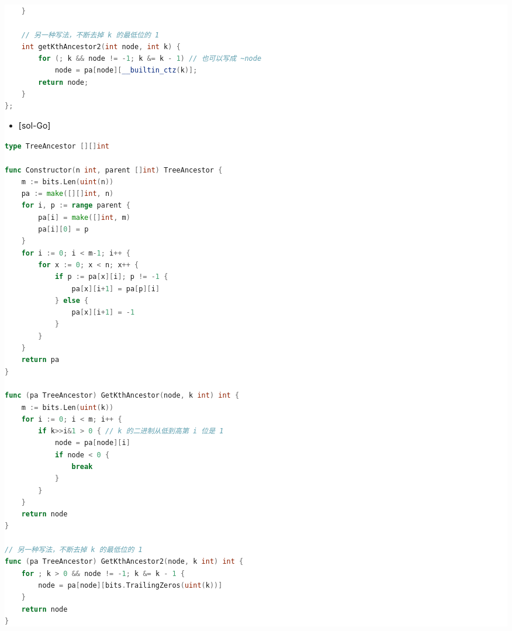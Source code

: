 ```cpp
    }

    // 另一种写法，不断去掉 k 的最低位的 1
    int getKthAncestor2(int node, int k) {
        for (; k && node != -1; k &= k - 1) // 也可以写成 ~node
            node = pa[node][__builtin_ctz(k)];
        return node;
    }
};
```

* [sol-Go]

```go
type TreeAncestor [][]int

func Constructor(n int, parent []int) TreeAncestor {
    m := bits.Len(uint(n))
    pa := make([][]int, n)
    for i, p := range parent {
        pa[i] = make([]int, m)
        pa[i][0] = p
    }
    for i := 0; i < m-1; i++ {
        for x := 0; x < n; x++ {
            if p := pa[x][i]; p != -1 {
                pa[x][i+1] = pa[p][i]
            } else {
                pa[x][i+1] = -1
            }
        }
    }
    return pa
}

func (pa TreeAncestor) GetKthAncestor(node, k int) int {
    m := bits.Len(uint(k))
    for i := 0; i < m; i++ {
        if k>>i&1 > 0 { // k 的二进制从低到高第 i 位是 1
            node = pa[node][i]
            if node < 0 {
                break
            }
        }
    }
    return node
}

// 另一种写法，不断去掉 k 的最低位的 1
func (pa TreeAncestor) GetKthAncestor2(node, k int) int {
    for ; k > 0 && node != -1; k &= k - 1 {
        node = pa[node][bits.TrailingZeros(uint(k))]
    }
    return node
}
```
